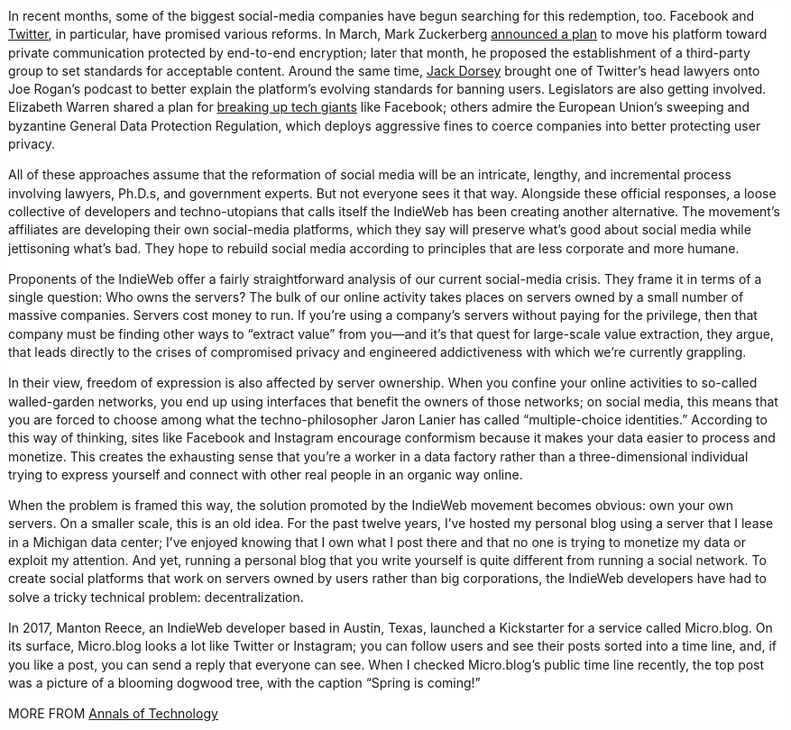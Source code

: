 In recent months, some of the biggest social-media companies have begun searching for this redemption, too. Facebook and [Twitter](https://www.newyorker.com/tag/twitter), in particular, have promised various reforms. In March, Mark Zuckerberg [announced a plan](https://www.newyorker.com/tech/annals-of-technology/mark-zuckerbergs-plans-to-capitalize-on-facebooks-failures) to move his platform toward private communication protected by end-to-end encryption; later that month, he proposed the establishment of a third-party group to set standards for acceptable content. Around the same time, [Jack Dorsey](https://www.newyorker.com/news/letter-from-silicon-valley/jack-dorseys-ted-interview-and-the-end-of-an-era) brought one of Twitter’s head lawyers onto Joe Rogan’s podcast to better explain the platform’s evolving standards for banning users. Legislators are also getting involved. Elizabeth Warren shared a plan for [breaking up tech giants](https://www.newyorker.com/tech/annals-of-technology/mark-zuckerberg-elizabeth-warren-and-the-case-for-regulating-big-tech) like Facebook; others admire the European Union’s sweeping and byzantine General Data Protection Regulation, which deploys aggressive fines to coerce companies into better protecting user privacy.

All of these approaches assume that the reformation of social media will be an intricate, lengthy, and incremental process involving lawyers, Ph.D.s, and government experts. But not everyone sees it that way. Alongside these official responses, a loose collective of developers and techno-utopians that calls itself the IndieWeb has been creating another alternative. The movement’s affiliates are developing their own social-media platforms, which they say will preserve what’s good about social media while jettisoning what’s bad. They hope to rebuild social media according to principles that are less corporate and more humane.

Proponents of the IndieWeb offer a fairly straightforward analysis of our current social-media crisis. They frame it in terms of a single question: Who owns the servers? The bulk of our online activity takes places on servers owned by a small number of massive companies. Servers cost money to run. If you’re using a company’s servers without paying for the privilege, then that company must be finding other ways to “extract value” from you—and it’s that quest for large-scale value extraction, they argue, that leads directly to the crises of compromised privacy and engineered addictiveness with which we’re currently grappling.

In their view, freedom of expression is also affected by server ownership. When you confine your online activities to so-called walled-garden networks, you end up using interfaces that benefit the owners of those networks; on social media, this means that you are forced to choose among what the techno-philosopher Jaron Lanier has called “multiple-choice identities.” According to this way of thinking, sites like Facebook and Instagram encourage conformism because it makes your data easier to process and monetize. This creates the exhausting sense that you’re a worker in a data factory rather than a three-dimensional individual trying to express yourself and connect with other real people in an organic way online.

When the problem is framed this way, the solution promoted by the IndieWeb movement becomes obvious: own your own servers. On a smaller scale, this is an old idea. For the past twelve years, I’ve hosted my personal blog using a server that I lease in a Michigan data center; I’ve enjoyed knowing that I own what I post there and that no one is trying to monetize my data or exploit my attention. And yet, running a personal blog that you write yourself is quite different from running a social network. To create social platforms that work on servers owned by users rather than big corporations, the IndieWeb developers have had to solve a tricky technical problem: decentralization.

In 2017, Manton Reece, an IndieWeb developer based in Austin, Texas, launched a Kickstarter for a service called Micro.blog. On its surface, Micro.blog looks a lot like Twitter or Instagram; you can follow users and see their posts sorted into a time line, and, if you like a post, you can send a reply that everyone can see. When I checked Micro.blog’s public time line recently, the top post was a picture of a blooming dogwood tree, with the caption “Spring is coming!”

MORE FROM
[Annals of Technology](https://www.newyorker.com/tech/annals-of-technology)
